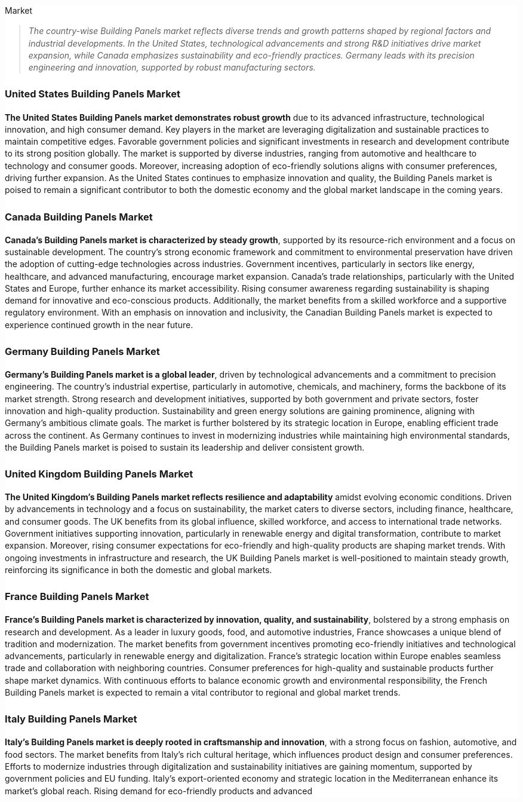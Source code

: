 Market<br /></span></h1><blockquote><p><em><span class="">The country-wise Building Panels market reflects diverse trends and growth patterns shaped by regional factors and industrial developments. In the United States, technological advancements and strong R&amp;D initiatives drive market expansion, while Canada emphasizes sustainability and eco-friendly practices. Germany leads with its precision engineering and innovation, supported by robust manufacturing sectors.</span></em></p></blockquote><h3><strong>United States Building Panels Market</strong></h3><p><strong>The United States Building Panels market demonstrates robust growth</strong> due to its advanced infrastructure, technological innovation, and high consumer demand. Key players in the market are leveraging digitalization and sustainable practices to maintain competitive edges. Favorable government policies and significant investments in research and development contribute to its strong position globally. The market is supported by diverse industries, ranging from automotive and healthcare to technology and consumer goods. Moreover, increasing adoption of eco-friendly solutions aligns with consumer preferences, driving further expansion. As the United States continues to emphasize innovation and quality, the Building Panels market is poised to remain a significant contributor to both the domestic economy and the global market landscape in the coming years.</p><h3><strong>Canada Building Panels Market</strong></h3><p><strong>Canada&rsquo;s Building Panels market is characterized by steady growth</strong>, supported by its resource-rich environment and a focus on sustainable development. The country&rsquo;s strong economic framework and commitment to environmental preservation have driven the adoption of cutting-edge technologies across industries. Government incentives, particularly in sectors like energy, healthcare, and advanced manufacturing, encourage market expansion. Canada&rsquo;s trade relationships, particularly with the United States and Europe, further enhance its market accessibility. Rising consumer awareness regarding sustainability is shaping demand for innovative and eco-conscious products. Additionally, the market benefits from a skilled workforce and a supportive regulatory environment. With an emphasis on innovation and inclusivity, the Canadian Building Panels market is expected to experience continued growth in the near future.</p><h3><strong>Germany Building Panels Market</strong></h3><p><strong>Germany&rsquo;s Building Panels market is a global leader</strong>, driven by technological advancements and a commitment to precision engineering. The country&rsquo;s industrial expertise, particularly in automotive, chemicals, and machinery, forms the backbone of its market strength. Strong research and development initiatives, supported by both government and private sectors, foster innovation and high-quality production. Sustainability and green energy solutions are gaining prominence, aligning with Germany&rsquo;s ambitious climate goals. The market is further bolstered by its strategic location in Europe, enabling efficient trade across the continent. As Germany continues to invest in modernizing industries while maintaining high environmental standards, the Building Panels market is poised to sustain its leadership and deliver consistent growth.</p><h3><strong>United Kingdom Building Panels Market</strong></h3><p><strong>The United Kingdom&rsquo;s Building Panels market reflects resilience and adaptability</strong> amidst evolving economic conditions. Driven by advancements in technology and a focus on sustainability, the market caters to diverse sectors, including finance, healthcare, and consumer goods. The UK benefits from its global influence, skilled workforce, and access to international trade networks. Government initiatives supporting innovation, particularly in renewable energy and digital transformation, contribute to market expansion. Moreover, rising consumer expectations for eco-friendly and high-quality products are shaping market trends. With ongoing investments in infrastructure and research, the UK Building Panels market is well-positioned to maintain steady growth, reinforcing its significance in both the domestic and global markets.</p><h3><strong>France Building Panels Market</strong></h3><p><strong>France&rsquo;s Building Panels market is characterized by innovation, quality, and sustainability</strong>, bolstered by a strong emphasis on research and development. As a leader in luxury goods, food, and automotive industries, France showcases a unique blend of tradition and modernization. The market benefits from government incentives promoting eco-friendly initiatives and technological advancements, particularly in renewable energy and digitalization. France&rsquo;s strategic location within Europe enables seamless trade and collaboration with neighboring countries. Consumer preferences for high-quality and sustainable products further shape market dynamics. With continuous efforts to balance economic growth and environmental responsibility, the French Building Panels market is expected to remain a vital contributor to regional and global market trends.</p><h3><strong>Italy Building Panels Market</strong></h3><p><strong>Italy&rsquo;s Building Panels market is deeply rooted in craftsmanship and innovation</strong>, with a strong focus on fashion, automotive, and food sectors. The market benefits from Italy&rsquo;s rich cultural heritage, which influences product design and consumer preferences. Efforts to modernize industries through digitalization and sustainability initiatives are gaining momentum, supported by government policies and EU funding. Italy&rsquo;s export-oriented economy and strategic location in the Mediterranean enhance its market&rsquo;s global reach. Rising demand for eco-friendly products and advanced